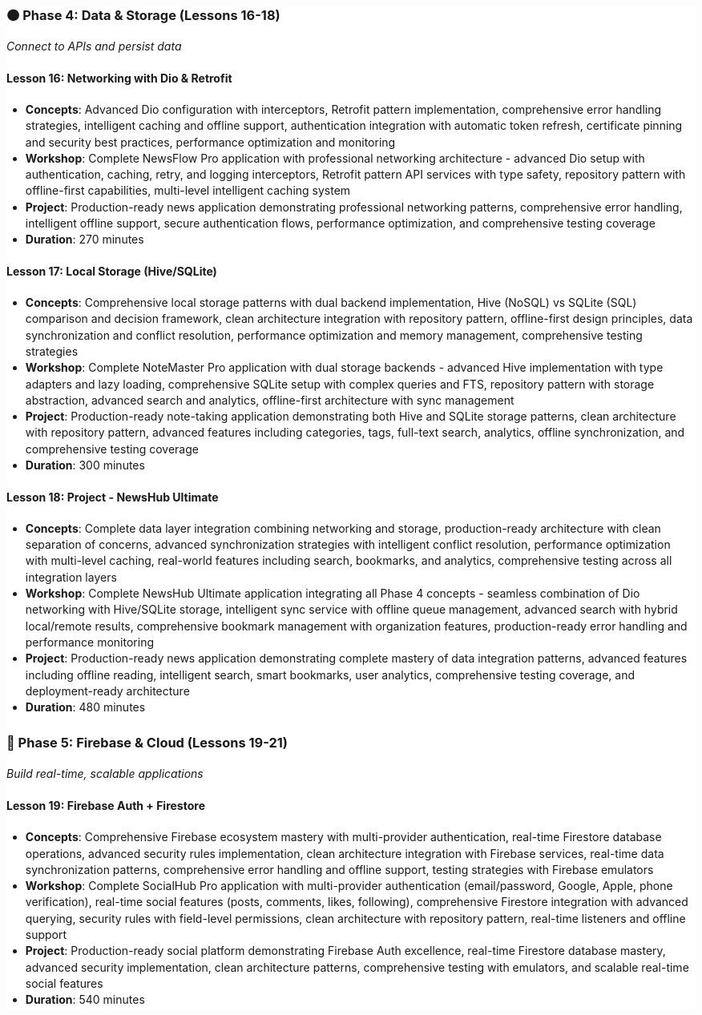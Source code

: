 ### **🟠 Phase 4: Data & Storage (Lessons 16-18)**
*Connect to APIs and persist data*

#### **Lesson 16: Networking with Dio & Retrofit**
- **Concepts**: Advanced Dio configuration with interceptors, Retrofit pattern implementation, comprehensive error handling strategies, intelligent caching and offline support, authentication integration with automatic token refresh, certificate pinning and security best practices, performance optimization and monitoring
- **Workshop**: Complete NewsFlow Pro application with professional networking architecture - advanced Dio setup with authentication, caching, retry, and logging interceptors, Retrofit pattern API services with type safety, repository pattern with offline-first capabilities, multi-level intelligent caching system
- **Project**: Production-ready news application demonstrating professional networking patterns, comprehensive error handling, intelligent offline support, secure authentication flows, performance optimization, and comprehensive testing coverage
- **Duration**: 270 minutes

#### **Lesson 17: Local Storage (Hive/SQLite)**
- **Concepts**: Comprehensive local storage patterns with dual backend implementation, Hive (NoSQL) vs SQLite (SQL) comparison and decision framework, clean architecture integration with repository pattern, offline-first design principles, data synchronization and conflict resolution, performance optimization and memory management, comprehensive testing strategies
- **Workshop**: Complete NoteMaster Pro application with dual storage backends - advanced Hive implementation with type adapters and lazy loading, comprehensive SQLite setup with complex queries and FTS, repository pattern with storage abstraction, advanced search and analytics, offline-first architecture with sync management
- **Project**: Production-ready note-taking application demonstrating both Hive and SQLite storage patterns, clean architecture with repository pattern, advanced features including categories, tags, full-text search, analytics, offline synchronization, and comprehensive testing coverage
- **Duration**: 300 minutes

#### **Lesson 18: Project - NewsHub Ultimate**
- **Concepts**: Complete data layer integration combining networking and storage, production-ready architecture with clean separation of concerns, advanced synchronization strategies with intelligent conflict resolution, performance optimization with multi-level caching, real-world features including search, bookmarks, and analytics, comprehensive testing across all integration layers
- **Workshop**: Complete NewsHub Ultimate application integrating all Phase 4 concepts - seamless combination of Dio networking with Hive/SQLite storage, intelligent sync service with offline queue management, advanced search with hybrid local/remote results, comprehensive bookmark management with organization features, production-ready error handling and performance monitoring
- **Project**: Production-ready news application demonstrating complete mastery of data integration patterns, advanced features including offline reading, intelligent search, smart bookmarks, user analytics, comprehensive testing coverage, and deployment-ready architecture
- **Duration**: 480 minutes

### **🔴 Phase 5: Firebase & Cloud (Lessons 19-21)**
*Build real-time, scalable applications*

#### **Lesson 19: Firebase Auth + Firestore**
- **Concepts**: Comprehensive Firebase ecosystem mastery with multi-provider authentication, real-time Firestore database operations, advanced security rules implementation, clean architecture integration with Firebase services, real-time data synchronization patterns, comprehensive error handling and offline support, testing strategies with Firebase emulators
- **Workshop**: Complete SocialHub Pro application with multi-provider authentication (email/password, Google, Apple, phone verification), real-time social features (posts, comments, likes, following), comprehensive Firestore integration with advanced querying, security rules with field-level permissions, clean architecture with repository pattern, real-time listeners and offline support
- **Project**: Production-ready social platform demonstrating Firebase Auth excellence, real-time Firestore database mastery, advanced security implementation, clean architecture patterns, comprehensive testing with emulators, and scalable real-time social features
- **Duration**: 540 minutes
